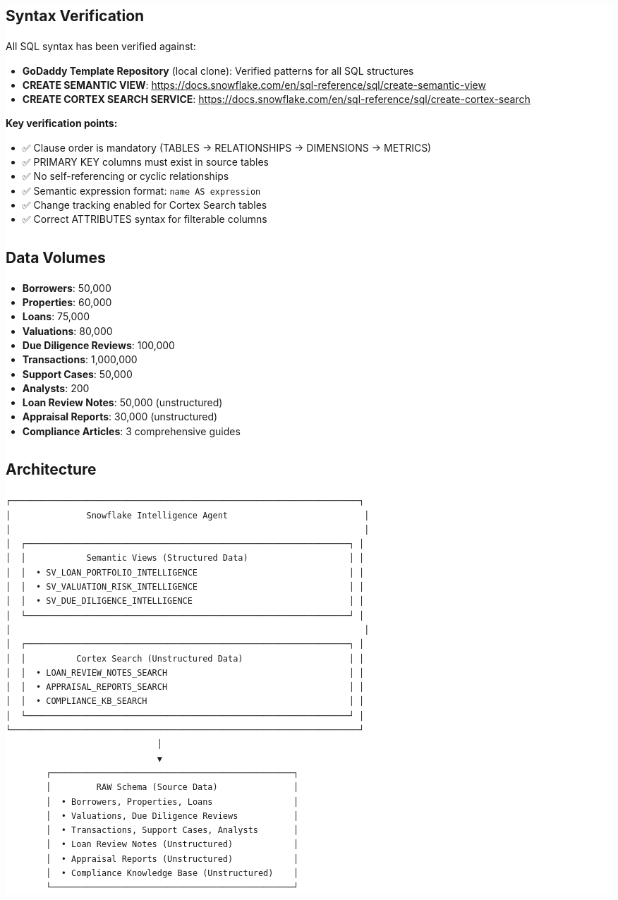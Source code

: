 ## Syntax Verification

All SQL syntax has been verified against:
- **GoDaddy Template Repository** (local clone): Verified patterns for all SQL structures
- **CREATE SEMANTIC VIEW**: https://docs.snowflake.com/en/sql-reference/sql/create-semantic-view
- **CREATE CORTEX SEARCH SERVICE**: https://docs.snowflake.com/en/sql-reference/sql/create-cortex-search

**Key verification points:**
- ✅ Clause order is mandatory (TABLES → RELATIONSHIPS → DIMENSIONS → METRICS)
- ✅ PRIMARY KEY columns must exist in source tables
- ✅ No self-referencing or cyclic relationships
- ✅ Semantic expression format: `name AS expression`
- ✅ Change tracking enabled for Cortex Search tables
- ✅ Correct ATTRIBUTES syntax for filterable columns

## Data Volumes

- **Borrowers**: 50,000
- **Properties**: 60,000
- **Loans**: 75,000
- **Valuations**: 80,000
- **Due Diligence Reviews**: 100,000
- **Transactions**: 1,000,000
- **Support Cases**: 50,000
- **Analysts**: 200
- **Loan Review Notes**: 50,000 (unstructured)
- **Appraisal Reports**: 30,000 (unstructured)
- **Compliance Articles**: 3 comprehensive guides

## Architecture

```
┌─────────────────────────────────────────────────────────────────────┐
│               Snowflake Intelligence Agent                           │
│                                                                      │
│  ┌────────────────────────────────────────────────────────────────┐ │
│  │            Semantic Views (Structured Data)                    │ │
│  │  • SV_LOAN_PORTFOLIO_INTELLIGENCE                              │ │
│  │  • SV_VALUATION_RISK_INTELLIGENCE                              │ │
│  │  • SV_DUE_DILIGENCE_INTELLIGENCE                               │ │
│  └────────────────────────────────────────────────────────────────┘ │
│                                                                      │
│  ┌────────────────────────────────────────────────────────────────┐ │
│  │          Cortex Search (Unstructured Data)                     │ │
│  │  • LOAN_REVIEW_NOTES_SEARCH                                    │ │
│  │  • APPRAISAL_REPORTS_SEARCH                                    │ │
│  │  • COMPLIANCE_KB_SEARCH                                        │ │
│  └────────────────────────────────────────────────────────────────┘ │
└─────────────────────────────────────────────────────────────────────┘
                              │
                              ▼
        ┌────────────────────────────────────────────────┐
        │         RAW Schema (Source Data)               │
        │  • Borrowers, Properties, Loans                │
        │  • Valuations, Due Diligence Reviews           │
        │  • Transactions, Support Cases, Analysts       │
        │  • Loan Review Notes (Unstructured)            │
        │  • Appraisal Reports (Unstructured)            │
        │  • Compliance Knowledge Base (Unstructured)    │
        └────────────────────────────────────────────────┘
```
